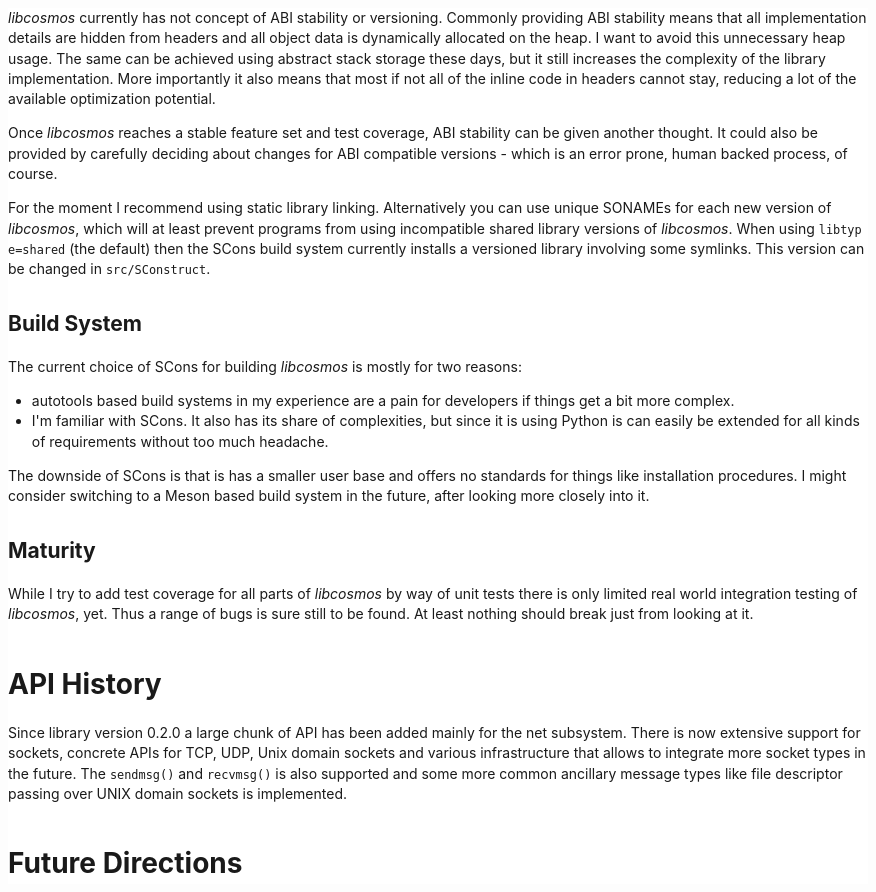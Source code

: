 *libcosmos* currently has not concept of ABI stability or versioning. Commonly
providing ABI stability means that all implementation details are hidden from
headers and all object data is dynamically allocated on the heap. I want to
avoid this unnecessary heap usage. The same can be achieved using abstract
stack storage these days, but it still increases the complexity of the library
implementation. More importantly it also means that most if not all of the
inline code in headers cannot stay, reducing a lot of the available
optimization potential.

Once *libcosmos* reaches a stable feature set and test coverage, ABI stability
can be given another thought. It could also be provided by carefully deciding
about changes for ABI compatible versions - which is an error prone, human
backed process, of course.

For the moment I recommend using static library linking. Alternatively you can
use unique SONAMEs for each new version of *libcosmos*, which will at least
prevent programs from using incompatible shared library versions of *libcosmos*.
When using `libtype=shared` (the default) then the SCons build system
currently installs a versioned library involving some symlinks. This version
can be changed in `src/SConstruct`.

Build System
------------

The current choice of SCons for building *libcosmos* is mostly for two reasons:

- autotools based build systems in my experience are a pain for developers if
  things get a bit more complex.
- I'm familiar with SCons. It also has its share of complexities, but since
  it is using Python is can easily be extended for all kinds of requirements
  without too much headache.

The downside of SCons is that is has a smaller user base and offers no
standards for things like installation procedures. I might consider switching
to a Meson based build system in the future, after looking more closely into
it.

Maturity
--------

While I try to add test coverage for all parts of *libcosmos* by way of unit
tests there is only limited real world integration testing of *libcosmos*,
yet. Thus a range of bugs is sure still to be found. At least nothing should
break just from looking at it.

API History
===========

Since library version 0.2.0 a large chunk of API has been added mainly for the
net subsystem. There is now extensive support for sockets, concrete APIs for
TCP, UDP, Unix domain sockets and various infrastructure that allows to
integrate more socket types in the future. The `sendmsg()` and `recvmsg()` is
also supported and some more common ancillary message types like file
descriptor passing over UNIX domain sockets is implemented.

Future Directions
=================
